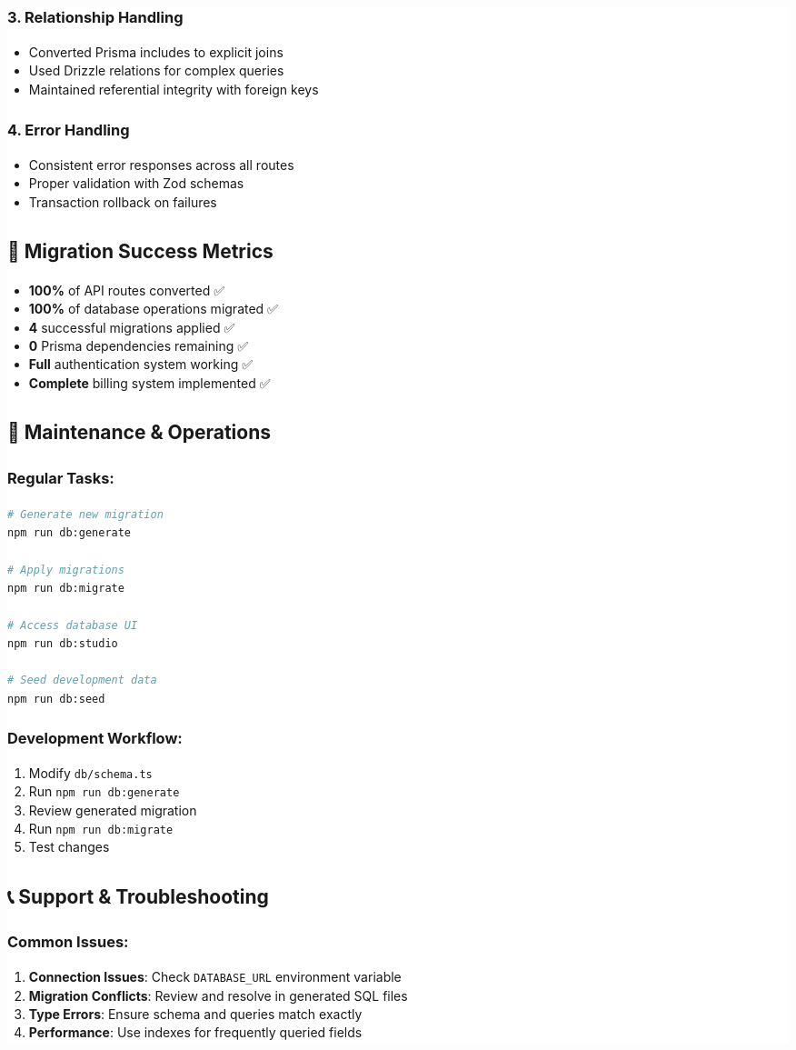 ### 3. **Relationship Handling**
- Converted Prisma includes to explicit joins
- Used Drizzle relations for complex queries
- Maintained referential integrity with foreign keys

### 4. **Error Handling**
- Consistent error responses across all routes
- Proper validation with Zod schemas
- Transaction rollback on failures

## 🎉 Migration Success Metrics

- **100%** of API routes converted ✅
- **100%** of database operations migrated ✅
- **4** successful migrations applied ✅
- **0** Prisma dependencies remaining ✅
- **Full** authentication system working ✅
- **Complete** billing system implemented ✅

## 🔧 Maintenance & Operations

### Regular Tasks:
```bash
# Generate new migration
npm run db:generate

# Apply migrations
npm run db:migrate

# Access database UI
npm run db:studio

# Seed development data
npm run db:seed
```

### Development Workflow:
1. Modify `db/schema.ts`
2. Run `npm run db:generate`
3. Review generated migration
4. Run `npm run db:migrate`
5. Test changes

## 📞 Support & Troubleshooting

### Common Issues:
1. **Connection Issues**: Check `DATABASE_URL` environment variable
2. **Migration Conflicts**: Review and resolve in generated SQL files
3. **Type Errors**: Ensure schema and queries match exactly
4. **Performance**: Use indexes for frequently queried fields
